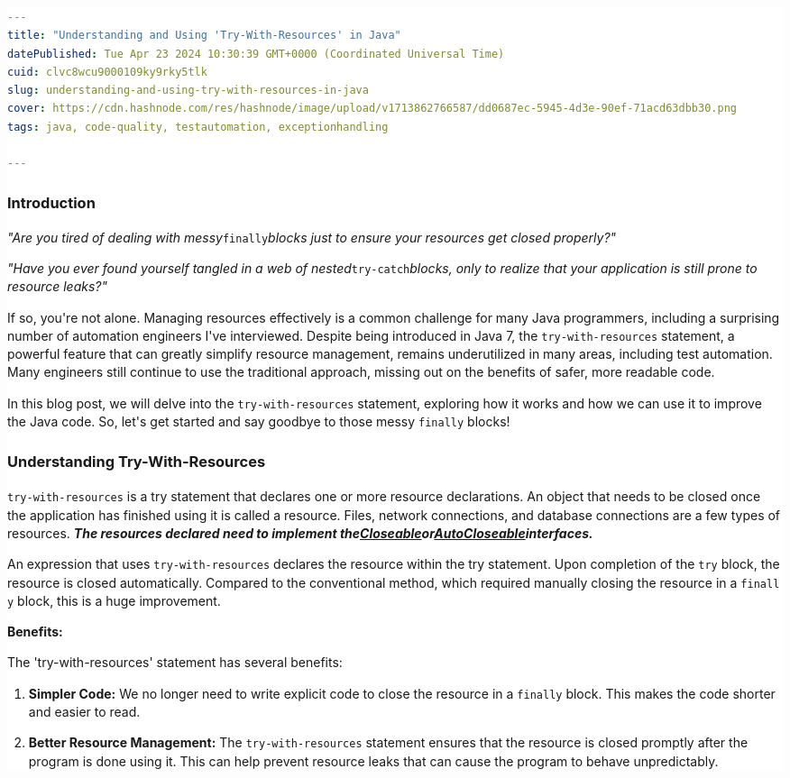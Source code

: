 ```yaml
---
title: "Understanding and Using 'Try-With-Resources' in Java"
datePublished: Tue Apr 23 2024 10:30:39 GMT+0000 (Coordinated Universal Time)
cuid: clvc8wcu9000109ky9rky5tlk
slug: understanding-and-using-try-with-resources-in-java
cover: https://cdn.hashnode.com/res/hashnode/image/upload/v1713862766587/dd0687ec-5945-4d3e-90ef-71acd63dbb30.png
tags: java, code-quality, testautomation, exceptionhandling

---
```


### Introduction

*"Are you tired of dealing with messy*`finally`*blocks just to ensure your resources get closed properly?"*

*"Have you ever found yourself tangled in a web of nested*`try-catch`*blocks, only to realize that your application is still prone to resource leaks?"*

If so, you're not alone. Managing resources effectively is a common challenge for many Java programmers, including a surprising number of automation engineers I've interviewed. Despite being introduced in Java 7, the `try-with-resources` statement, a powerful feature that can greatly simplify resource management, remains underutilized in many areas, including test automation. Many engineers still continue to use the traditional approach, missing out on the benefits of safer, more readable code.

In this blog post, we will delve into the `try-with-resources` statement, exploring how it works and how we can use it to improve the Java code. So, let's get started and say goodbye to those messy `finally` blocks!

### Understanding Try-With-Resources

`try-with-resources` is a try statement that declares one or more resource declarations. An object that needs to be closed once the application has finished using it is called a resource. Files, network connections, and database connections are a few types of resources. ***The resources declared need to implement the***[***Closeable***](https://docs.oracle.com/javase/8/docs/api/java/io/Closeable.html)***or***[***AutoCloseable***](https://docs.oracle.com/javase/8/docs/api/java/lang/AutoCloseable.html)***interfaces.***

An expression that uses `try-with-resources` declares the resource within the try statement. Upon completion of the `try` block, the resource is closed automatically. Compared to the conventional method, which required manually closing the resource in a `finally` block, this is a huge improvement.

**Benefits:**

The 'try-with-resources' statement has several benefits:

1. **Simpler Code:** We no longer need to write explicit code to close the resource in a `finally` block. This makes the code shorter and easier to read.
    
2. **Better Resource Management:** The `try-with-resources` statement ensures that the resource is closed promptly after the program is done using it. This can help prevent resource leaks that can cause the program to behave unpredictably.
    
